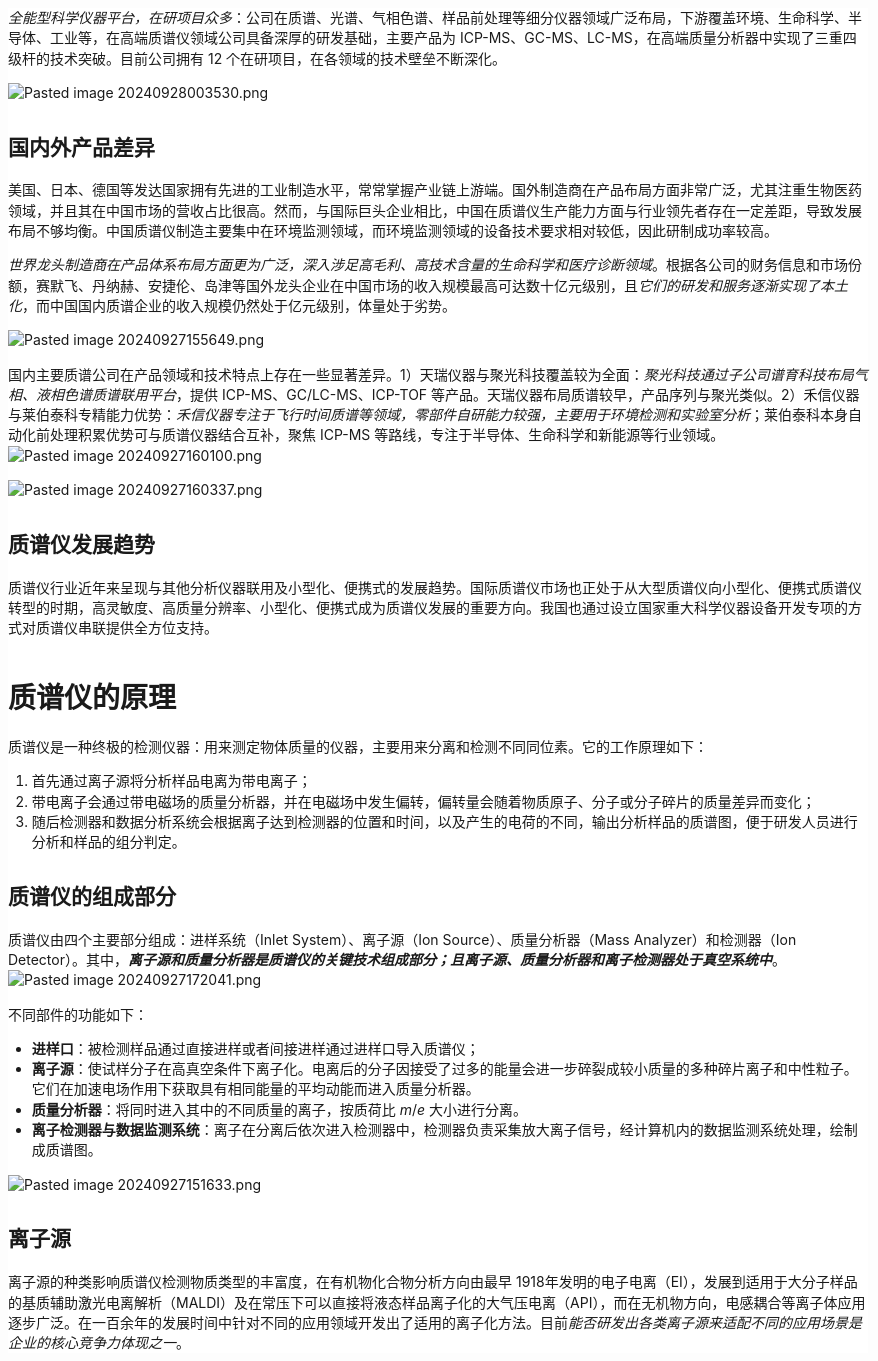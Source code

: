 *全能型科学仪器平台，在研项目众多*：公司在质谱、光谱、气相色谱、样品前处理等细分仪器领域广泛布局，下游覆盖环境、生命科学、半导体、工业等，在高端质谱仪领域公司具备深厚的研发基础，主要产品为 ICP-MS、GC-MS、LC-MS，在高端质量分析器中实现了三重四级杆的技术突破。目前公司拥有 12 个在研项目，在各领域的技术壁垒不断深化。

![Pasted image 20240928003530.png](/img/user/4.%20%E5%AD%98%E6%A1%A3/4-1.%20%E9%A1%B9%E7%9B%AE/%E7%A7%91%E5%AD%A6%E4%BB%AA%E5%99%A8%E6%96%B9%E5%90%91%E6%8E%A2%E7%B4%A2/attachments/Pasted%20image%2020240928003530.png)

## 国内外产品差异

美国、日本、德国等发达国家拥有先进的工业制造水平，常常掌握产业链上游端。国外制造商在产品布局方面非常广泛，尤其注重生物医药领域，并且其在中国市场的营收占比很高。然而，与国际巨头企业相比，中国在质谱仪生产能力方面与行业领先者存在一定差距，导致发展布局不够均衡。中国质谱仪制造主要集中在环境监测领域，而环境监测领域的设备技术要求相对较低，因此研制成功率较高。

*世界龙头制造商在产品体系布局方面更为广泛，深入涉足高毛利、高技术含量的生命科学和医疗诊断领域*。根据各公司的财务信息和市场份额，赛默飞、丹纳赫、安捷伦、岛津等国外龙头企业在中国市场的收入规模最高可达数十亿元级别，且*它们的研发和服务逐渐实现了本土化*，而中国国内质谱企业的收入规模仍然处于亿元级别，体量处于劣势。

![Pasted image 20240927155649.png](/img/user/4.%20%E5%AD%98%E6%A1%A3/4-1.%20%E9%A1%B9%E7%9B%AE/%E7%A7%91%E5%AD%A6%E4%BB%AA%E5%99%A8%E6%96%B9%E5%90%91%E6%8E%A2%E7%B4%A2/attachments/Pasted%20image%2020240927155649.png)


国内主要质谱公司在产品领域和技术特点上存在一些显著差异。1）天瑞仪器与聚光科技覆盖较为全面：*聚光科技通过子公司谱育科技布局气相、液相色谱质谱联用平台*，提供 ICP-MS、GC/LC-MS、ICP-TOF 等产品。天瑞仪器布局质谱较早，产品序列与聚光类似。2）禾信仪器与莱伯泰科专精能力优势：*禾信仪器专注于飞行时间质谱等领域，零部件自研能力较强，主要用于环境检测和实验室分析*；莱伯泰科本身自动化前处理积累优势可与质谱仪器结合互补，聚焦 ICP-MS 等路线，专注于半导体、生命科学和新能源等行业领域。
![Pasted image 20240927160100.png](/img/user/4.%20%E5%AD%98%E6%A1%A3/4-1.%20%E9%A1%B9%E7%9B%AE/%E7%A7%91%E5%AD%A6%E4%BB%AA%E5%99%A8%E6%96%B9%E5%90%91%E6%8E%A2%E7%B4%A2/attachments/Pasted%20image%2020240927160100.png)

![Pasted image 20240927160337.png](/img/user/4.%20%E5%AD%98%E6%A1%A3/4-1.%20%E9%A1%B9%E7%9B%AE/%E7%A7%91%E5%AD%A6%E4%BB%AA%E5%99%A8%E6%96%B9%E5%90%91%E6%8E%A2%E7%B4%A2/attachments/Pasted%20image%2020240927160337.png)

## 质谱仪发展趋势
质谱仪行业近年来呈现与其他分析仪器联用及小型化、便携式的发展趋势。国际质谱仪市场也正处于从大型质谱仪向小型化、便携式质谱仪转型的时期，高灵敏度、高质量分辨率、小型化、便携式成为质谱仪发展的重要方向。我国也通过设立国家重大科学仪器设备开发专项的方式对质谱仪串联提供全方位支持。

# 质谱仪的原理
质谱仪是一种终极的检测仪器：用来测定物体质量的仪器，主要用来分离和检测不同同位素。它的工作原理如下：
1. 首先通过离子源将分析样品电离为带电离子；
2. 带电离子会通过带电磁场的质量分析器，并在电磁场中发生偏转，偏转量会随着物质原子、分子或分子碎片的质量差异而变化；
3. 随后检测器和数据分析系统会根据离子达到检测器的位置和时间，以及产生的电荷的不同，输出分析样品的质谱图，便于研发人员进行分析和样品的组分判定。
## 质谱仪的组成部分
质谱仪由四个主要部分组成：进样系统（Inlet System）、离子源（Ion Source）、质量分析器（Mass Analyzer）和检测器（Ion Detector）。其中，***离子源和质量分析器是质谱仪的关键技术组成部分；且离子源、质量分析器和离子检测器处于真空系统中***。
![Pasted image 20240927172041.png](/img/user/4.%20%E5%AD%98%E6%A1%A3/4-1.%20%E9%A1%B9%E7%9B%AE/%E7%A7%91%E5%AD%A6%E4%BB%AA%E5%99%A8%E6%96%B9%E5%90%91%E6%8E%A2%E7%B4%A2/attachments/Pasted%20image%2020240927172041.png)

不同部件的功能如下：
- **进样口**：被检测样品通过直接进样或者间接进样通过进样口导入质谱仪；
- **离子源**：使试样分子在高真空条件下离子化。电离后的分子因接受了过多的能量会进一步碎裂成较小质量的多种碎片离子和中性粒子。它们在加速电场作用下获取具有相同能量的平均动能而进入质量分析器。
- **质量分析器**：将同时进入其中的不同质量的离子，按质荷比 $m/e$ 大小进行分离。
- **离子检测器与数据监测系统**：离子在分离后依次进入检测器中，检测器负责采集放大离子信号，经计算机内的数据监测系统处理，绘制成质谱图。

![Pasted image 20240927151633.png](/img/user/4.%20%E5%AD%98%E6%A1%A3/4-1.%20%E9%A1%B9%E7%9B%AE/%E7%A7%91%E5%AD%A6%E4%BB%AA%E5%99%A8%E6%96%B9%E5%90%91%E6%8E%A2%E7%B4%A2/attachments/Pasted%20image%2020240927151633.png)

## 离子源
离子源的种类影响质谱仪检测物质类型的丰富度，在有机物化合物分析方向由最早 1918年发明的电子电离（EI），发展到适用于大分子样品的基质辅助激光电离解析（MALDI）及在常压下可以直接将液态样品离子化的大气压电离（API），而在无机物方向，电感耦合等离子体应用逐步广泛。在一百余年的发展时间中针对不同的应用领域开发出了适用的离子化方法。目前*能否研发出各类离子源来适配不同的应用场景是企业的核心竞争力体现之一*。
